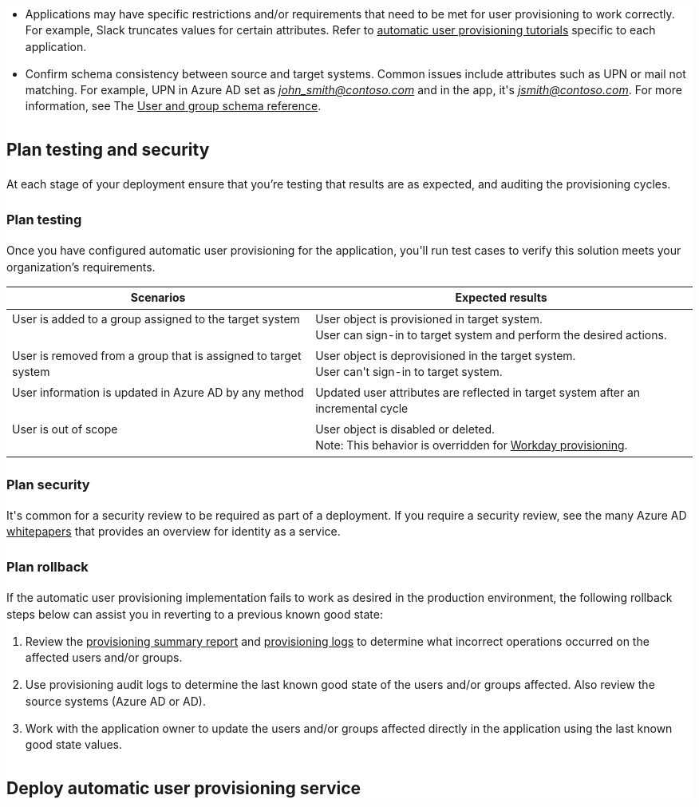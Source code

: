 * Applications may have specific restrictions and/or requirements that need to be met for user provisioning to work correctly. For example, Slack truncates values for certain attributes. Refer to [automatic user provisioning tutorials](../saas-apps/tutorial-list.md) specific to each application.

* Confirm schema consistency between source and target systems. Common issues include attributes such as UPN or mail not matching. For example, UPN in Azure AD set as *john_smith@contoso.com* and in the app, it's *jsmith@contoso.com*. For more information, see The [User and group schema reference](../app-provisioning/use-scim-to-provision-users-and-groups.md).

## Plan testing and security

At each stage of your deployment ensure that you’re testing that results are as expected, and auditing the provisioning cycles.

### Plan testing

Once you have configured automatic user provisioning for the application, you'll run test cases to verify this solution meets your organization’s requirements.

| Scenarios| Expected results |
| - | - |
| User is added to a group assigned to the target system | User object is provisioned in target system. <br>User can sign-in to target system and perform the desired actions. |
| User is removed from a group that is assigned to target system | User object is deprovisioned in the target system.<br>User can't sign-in to target system. |
| User information is updated in Azure AD by any method | Updated user attributes are reflected in target system after an incremental cycle |
| User is out of scope | User object is disabled or deleted. <br>Note: This behavior is overridden for [Workday provisioning](skip-out-of-scope-deletions.md). |

### Plan security

It's common for a security review to be required as part of a deployment. If you require a security review, see the many Azure AD [whitepapers](https://www.microsoft.com/download/details.aspx?id=36391) that provides an overview for identity as a service.

### Plan rollback

If the automatic user provisioning implementation fails to work as desired in the production environment, the following rollback steps below can assist you in reverting to a previous known good state:

1. Review the [provisioning summary report](../app-provisioning/check-status-user-account-provisioning.md) and [provisioning logs](../app-provisioning/check-status-user-account-provisioning.md#provisioning-logs-preview) to determine what incorrect operations occurred on the affected users and/or groups.

1. Use provisioning audit logs to determine the last known good state of the users and/or groups affected. Also review the source systems (Azure AD or AD).

1. Work with the application owner to update the users and/or groups affected directly in the application using the last known good state values.

## Deploy automatic user provisioning service
